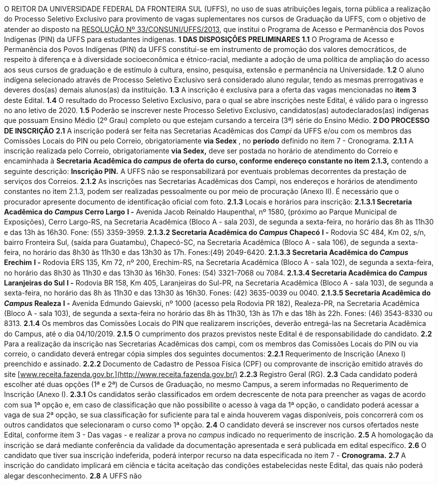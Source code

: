  O REITOR DA UNIVERSIDADE FEDERAL DA FRONTEIRA SUL (UFFS), no uso de suas atribuições legais, torna pública a realização do Processo Seletivo Exclusivo para provimento de vagas suplementares nos cursos de Graduação da UFFS, com o objetivo de atender ao disposto na [RESOLUÇÃO Nº 33/CONSUNI/UFFS/2013](https://www.uffs.edu.br/atos-normativos/resolucao/consuni/2013-0033), que institui o Programa de Acesso e Permanência dos Povos Indígenas (PIN) da UFFS para estudantes indígenas.  **1 DAS DISPOSIÇÕES PRELIMINARES** **1.1**  O Programa de Acesso e Permanência dos Povos Indígenas (PIN) da UFFS constitui-se em instrumento de promoção dos valores democráticos, de respeito à diferença e à diversidade socioeconômica e étnico-racial, mediante a adoção de uma política de ampliação do acesso aos seus cursos de graduação e de estímulo à cultura, ensino, pesquisa, extensão e permanência na Universidade. **1.2**  O aluno indígena selecionado através de Processo Seletivo Exclusivo será considerado aluno regular, tendo as mesmas prerrogativas e deveres dos(as) demais alunos(as) da instituição. **1.3**  A inscrição é exclusiva para a oferta das vagas mencionadas no **item 3** deste Edital. **1.4**  O resultado do Processo Seletivo Exclusivo, para o qual se abre inscrições neste Edital, é válido para o ingresso no ano letivo de 2020. **1.5**  Poderão se inscrever neste Processo Seletivo Exclusivo, candidatos(as) autodeclarados(as) indígenas que possuam Ensino Médio (2º Grau) completo ou que estejam cursando a terceira (3ª) série do Ensino Médio.  **2 DO PROCESSO DE INSCRIÇÃO** **2.1**  A inscrição poderá ser feita nas Secretarias Acadêmicas dos *Campi*  da UFFS e/ou com os membros das Comissões Locais do PIN ou pelo Correio, obrigatoriamente **via Sedex** , no **período**  definido no item 7 - Cronograma. **2.1.1**  A inscrição realizada pelo Correio, obrigatoriamente **via Sedex,**  deve ser postada no horário de atendimento do Correio e encaminhada à **Secretaria Acadêmica do *campus*  de oferta do curso, conforme endereço constante no item 2.1.3,**  contendo a seguinte descrição:  **Inscrição PIN.**  A UFFS não se responsabilizará por eventuais problemas decorrentes da prestação de serviços dos Correios. **2.1.2**  As inscrições nas Secretarias Acadêmicas dos Campi, nos endereços e horários de atendimento constantes no item 2.1.3, podem ser realizadas pessoalmente ou por meio de procuração (Anexo II). É necessário que o procurador apresente documento de identificação oficial com foto. **2.1.3**  Locais e horários para inscrição: **2.1.3.1 Secretaria Acadêmica do *Campus*  Cerro Largo** **I -**  Avenida Jacob Reinaldo Haupenthal, nº 1580, (próximo ao Parque Municipal de Exposições), Cerro Largo-RS, na Secretaria Acadêmica (Bloco A - sala 203), de segunda a sexta-feira, no horário das 8h às 11h30 e das 13h às 16h30. Fone: (55) 3359-3959. **2.1.3.2 Secretaria Acadêmica do *Campus*  Chapecó** **I -**  Rodovia SC 484, Km 02, s/n, bairro Fronteira Sul, (saída para Guatambu), Chapecó-SC, na Secretaria Acadêmica (Bloco A - sala 106), de segunda a sexta-feira, no horário das 8h30 às 11h30 e das 13h30 às 17h. Fones:(49) 2049-6420. **2.1.3.3 Secretaria Acadêmica do *Campus*  Erechim** **I -**  Rodovia ERS 135, Km 72, nº 200, Erechim-RS, na Secretaria Acadêmica (Bloco A - sala 102), de segunda a sexta-feira, no horário das 8h30 às 11h30 e das 13h30 às 16h30. Fones: (54) 3321-7068 ou 7084. **2.1.3.4 Secretaria Acadêmica do *Campus*  Laranjeiras do Sul** **I -**  Rodovia BR 158, Km 405, Laranjeiras do Sul-PR, na Secretaria Acadêmica (Bloco A - sala 103), de segunda a sexta-feira, no horário das 8h às 11h30 e das 13h30 às 16h30. Fones: (42) 3635-0039 ou 0040. **2.1.3.5 Secretaria Acadêmica do *Campus*  Realeza** **I -**  Avenida Edmundo Gaievski, nº 1000 (acesso pela Rodovia PR 182), Realeza-PR, na Secretaria Acadêmica (Bloco A - sala 103), de segunda a sexta-feira no horário das 8h às 11h30, 13h às 17h e das 18h às 22h. Fones: (46) 3543-8330 ou 8313. **2.1.4**  Os membros das Comissões Locais do PIN que realizarem inscrições, deverão entregá-las na Secretaria Acadêmica do Campus, até o dia 04/10/2019. **2.1.5**  O cumprimento dos prazos previstos neste Edital é de responsabilidade do candidato. **2.2**  Para a realização da inscrição nas Secretarias Acadêmicas dos campi, com os membros das Comissões Locais do PIN ou via correio, o candidato deverá entregar cópia simples dos seguintes documentos: **2.2.1**  Requerimento de Inscrição (Anexo I) preenchido e assinado. **2.2.2**  Documento de Cadastro de Pessoa Física (CPF) ou comprovante de inscrição emitido através do site [www.receita.fazenda.gov.br.](http://www.receita.fazenda.gov.br/) **2.2.3**  Registro Geral (RG). **2.3**  Cada candidato poderá escolher até duas opções (1ª e 2ª) de Cursos de Graduação, no mesmo Campus, a serem informadas no Requerimento de Inscrição (Anexo I). **2.3.1**  Os candidatos serão classificados em ordem decrescente de nota para preencher as vagas de acordo com sua 1ª opção e, em caso de classificação que não possibilite o acesso à vaga da 1ª opção, o candidato poderá acessar a vaga de sua 2ª opção, se sua classificação for suficiente para tal e ainda houverem vagas disponíveis, pois concorrerá com os outros candidatos que selecionaram o curso como 1ª opção. **2.4**  O candidato deverá se inscrever nos cursos ofertados neste Edital, conforme item 3 - Das vagas - e realizar a prova no *campus*  indicado no requerimento de inscrição. **2.5**  A homologação da inscrição se dará mediante conferência da validade da documentação apresentada e será publicada em edital específico. **2.6**  O candidato que tiver sua inscrição indeferida, poderá interpor recurso na data especificada no item 7 - **Cronograma.** **2.7**  A inscrição do candidato implicará em ciência e tácita aceitação das condições estabelecidas neste Edital, das quais não poderá alegar desconhecimento. **2.8**  A UFFS não